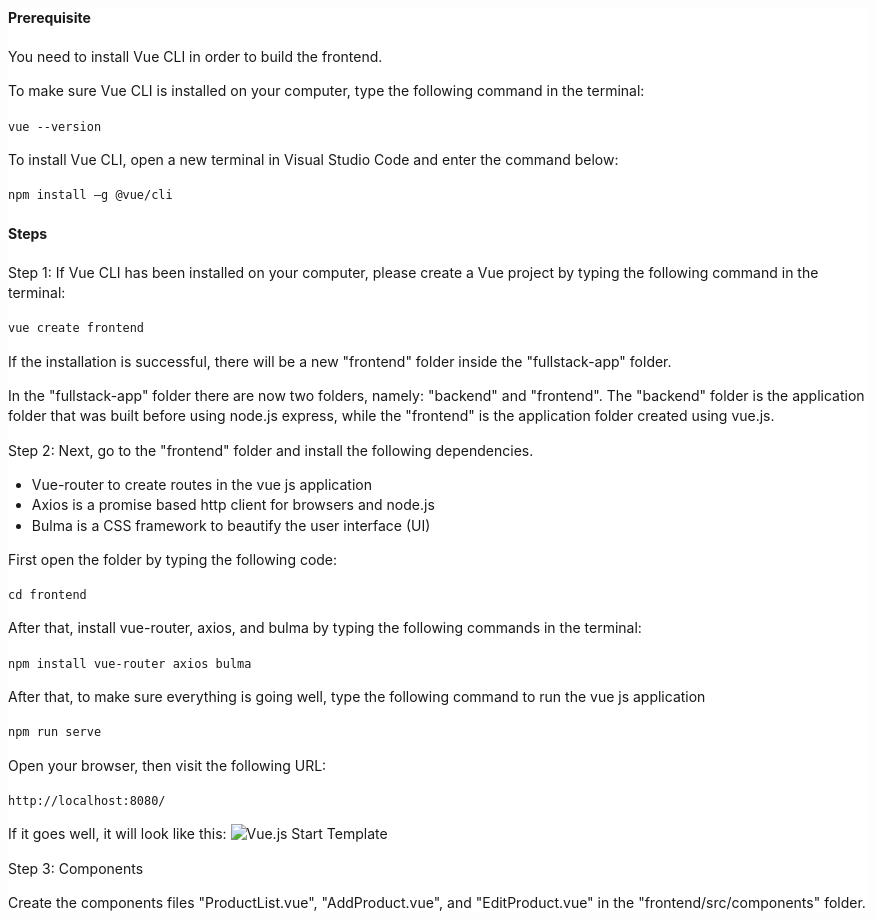 #### Prerequisite
You need to install Vue CLI in order to build the frontend. 

To make sure Vue CLI is installed on your computer, type the following command in the terminal:
```
vue --version
```
To install Vue CLI, open a new terminal in Visual Studio Code and enter the command below:
```
npm install –g @vue/cli
```

#### Steps
Step 1: If Vue CLI has been installed on your computer, please create a Vue project by typing the following command in the terminal:
```
vue create frontend
```
If the installation is successful, there will be a new "frontend" folder inside the "fullstack-app" folder. 

In the "fullstack-app" folder there are now two folders, namely: "backend" and "frontend". The "backend" folder is the application folder that was built before using node.js express, while the "frontend" is the application folder created using vue.js.


Step 2: Next, go to the "frontend" folder and install the following dependencies.
* Vue-router to create routes in the vue js application
* Axios is a promise based http client for browsers and node.js
* Bulma is a CSS framework to beautify the user interface (UI)

First open the folder by typing the following code:
```
cd frontend
```
After that, install vue-router, axios, and bulma by typing the following commands in the terminal:
```
npm install vue-router axios bulma
```

After that, to make sure everything is going well, type the following command to run the vue js application
```
npm run serve
```

Open your browser, then visit the following URL:
```
http://localhost:8080/
```

If it goes well, it will look like this:
![Vue.js Start Template](https://mfikri.com/assets/images/files/en/fullstack/welcome-vue.png)


Step 3: Components

Create the components files "ProductList.vue", "AddProduct.vue", and "EditProduct.vue" in the "frontend/src/components" folder.
